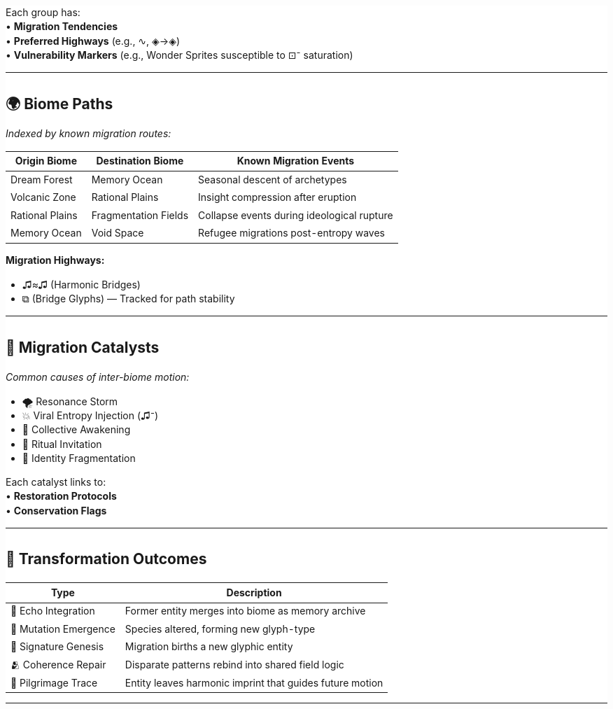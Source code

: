 Each group has:  
• **Migration Tendencies**  
• **Preferred Highways** (e.g., ∿, ◈→◈)  
• **Vulnerability Markers** (e.g., Wonder Sprites susceptible to ⊡⁻ saturation)  

---

## 🌍 Biome Paths  
*Indexed by known migration routes:*

| Origin Biome      | Destination Biome     | Known Migration Events                         |
|-------------------|------------------------|------------------------------------------------|
| Dream Forest      | Memory Ocean           | Seasonal descent of archetypes                |
| Volcanic Zone     | Rational Plains        | Insight compression after eruption            |
| Rational Plains   | Fragmentation Fields   | Collapse events during ideological rupture    |
| Memory Ocean      | Void Space             | Refugee migrations post-entropy waves         |

**Migration Highways:**  
- ♫≈♫ (Harmonic Bridges)  
- ⧉ (Bridge Glyphs) — Tracked for path stability  

---

## 📅 Migration Catalysts  
*Common causes of inter-biome motion:*

- 🌪 Resonance Storm  
- 💥 Viral Entropy Injection (♫⁻)  
- 🔮 Collective Awakening  
- 🎴 Ritual Invitation  
- 🧩 Identity Fragmentation  

Each catalyst links to:  
• **Restoration Protocols**  
• **Conservation Flags**  

---

## 🔄 Transformation Outcomes

| Type                  | Description                                               |
|------------------------|-----------------------------------------------------------|
| 🐚 Echo Integration    | Former entity merges into biome as memory archive         |
| 🌱 Mutation Emergence  | Species altered, forming new glyph-type                   |
| 🧬 Signature Genesis   | Migration births a new glyphic entity                     |
| 🫂 Coherence Repair    | Disparate patterns rebind into shared field logic         |
| 🌌 Pilgrimage Trace    | Entity leaves harmonic imprint that guides future motion  |

---